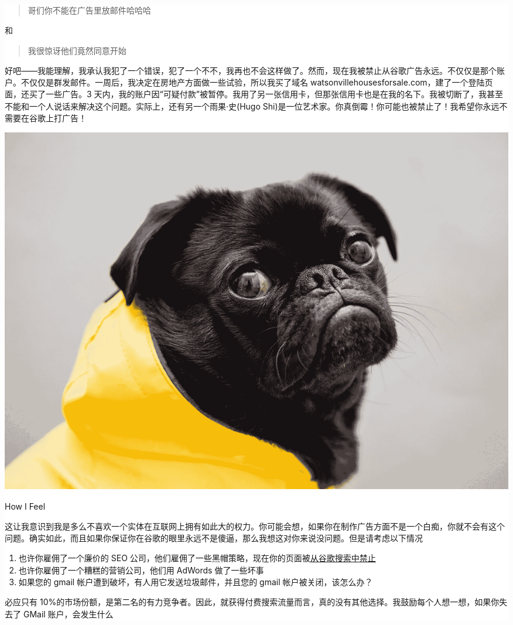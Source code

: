 > 哥们你不能在广告里放邮件哈哈哈

和

> 我很惊讶他们竟然同意开始

好吧——我能理解，我承认我犯了一个错误，犯了一个不不，我再也不会这样做了。然而，现在我被禁止从谷歌广告永远。不仅仅是那个账户。不仅仅是群发邮件。一周后，我决定在房地产方面做一些试验，所以我买了域名 watsonvillehousesforsale.com，建了一个登陆页面，还买了一些广告。3 天内，我的账户因“可疑付款”被暂停。我用了另一张信用卡，但那张信用卡也是在我的名下。我被切断了，我甚至不能和一个人说话来解决这个问题。实际上，还有另一个雨果·史(Hugo Shi)是一位艺术家。你真倒霉！你可能也被禁止了！我希望你永远不需要在谷歌上打广告！

![](img/ca4dbc9aff92b162e1db3287137791c7.png)

How I Feel

这让我意识到我是多么不喜欢一个实体在互联网上拥有如此大的权力。你可能会想，如果你在制作广告方面不是一个白痴，你就不会有这个问题。确实如此，而且如果你保证你在谷歌的眼里永远不是傻逼，那么我想这对你来说没问题。但是请考虑以下情况

1.  也许你雇佣了一个廉价的 SEO 公司，他们雇佣了一些黑帽策略，现在你的页面被[从谷歌搜索中禁止](https://www.seoworks.com/banned-from-google-what-now/)
2.  也许你雇佣了一个糟糕的营销公司，他们用 AdWords 做了一些坏事
3.  如果您的 gmail 帐户遭到破坏，有人用它发送垃圾邮件，并且您的 gmail 帐户被关闭，该怎么办？

必应只有 10%的市场份额，是第二名的有力竞争者。因此，就获得付费搜索流量而言，真的没有其他选择。我鼓励每个人想一想，如果你失去了 GMail 账户，会发生什么
